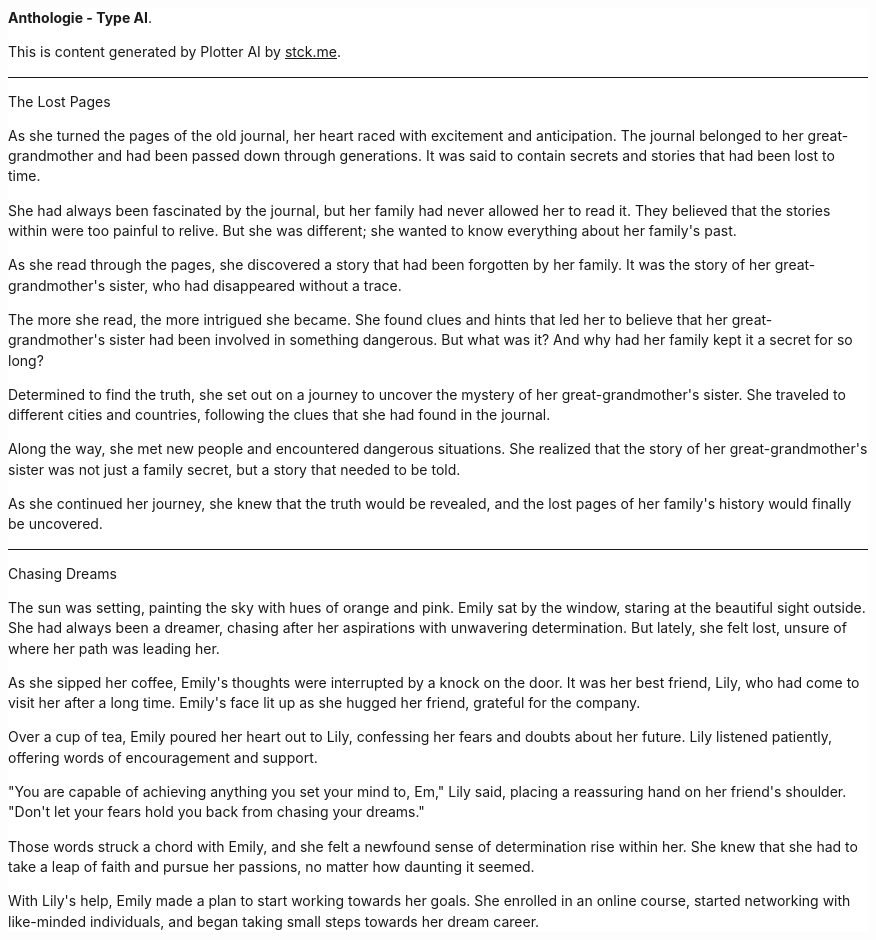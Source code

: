 **Anthologie - Type AI**.

This is content generated by Plotter AI by <a href="https://www.stck.me" rel="noopener noreferrer" target="_blank">stck.me</a>.  

***

The Lost Pages

As she turned the pages of the old journal, her heart raced with excitement and anticipation. The journal belonged to her great-grandmother and had been passed down through generations. It was said to contain secrets and stories that had been lost to time.

She had always been fascinated by the journal, but her family had never allowed her to read it. They believed that the stories within were too painful to relive. But she was different; she wanted to know everything about her family's past.

As she read through the pages, she discovered a story that had been forgotten by her family. It was the story of her great-grandmother's sister, who had disappeared without a trace.

The more she read, the more intrigued she became. She found clues and hints that led her to believe that her great-grandmother's sister had been involved in something dangerous. But what was it? And why had her family kept it a secret for so long?

Determined to find the truth, she set out on a journey to uncover the mystery of her great-grandmother's sister. She traveled to different cities and countries, following the clues that she had found in the journal.

Along the way, she met new people and encountered dangerous situations. She realized that the story of her great-grandmother's sister was not just a family secret, but a story that needed to be told.

As she continued her journey, she knew that the truth would be revealed, and the lost pages of her family's history would finally be uncovered.

***

Chasing Dreams

The sun was setting, painting the sky with hues of orange and pink. Emily sat by the window, staring at the beautiful sight outside. She had always been a dreamer, chasing after her aspirations with unwavering determination. But lately, she felt lost, unsure of where her path was leading her.

As she sipped her coffee, Emily's thoughts were interrupted by a knock on the door. It was her best friend, Lily, who had come to visit her after a long time. Emily's face lit up as she hugged her friend, grateful for the company.

Over a cup of tea, Emily poured her heart out to Lily, confessing her fears and doubts about her future. Lily listened patiently, offering words of encouragement and support.

"You are capable of achieving anything you set your mind to, Em," Lily said, placing a reassuring hand on her friend's shoulder. "Don't let your fears hold you back from chasing your dreams."

Those words struck a chord with Emily, and she felt a newfound sense of determination rise within her. She knew that she had to take a leap of faith and pursue her passions, no matter how daunting it seemed.

With Lily's help, Emily made a plan to start working towards her goals. She enrolled in an online course, started networking with like-minded individuals, and began taking small steps towards her dream career.
